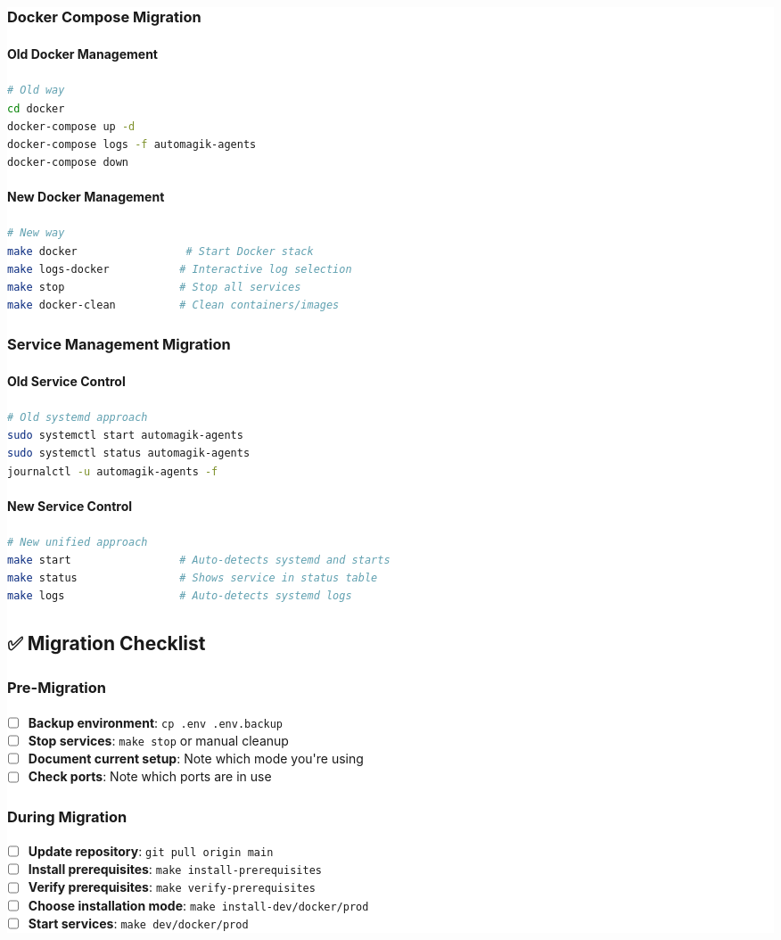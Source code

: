 
### Docker Compose Migration

#### Old Docker Management
```bash
# Old way
cd docker
docker-compose up -d
docker-compose logs -f automagik-agents
docker-compose down
```

#### New Docker Management
```bash
# New way
make docker                 # Start Docker stack
make logs-docker           # Interactive log selection
make stop                  # Stop all services
make docker-clean          # Clean containers/images
```

### Service Management Migration

#### Old Service Control
```bash
# Old systemd approach
sudo systemctl start automagik-agents
sudo systemctl status automagik-agents
journalctl -u automagik-agents -f
```

#### New Service Control
```bash
# New unified approach
make start                 # Auto-detects systemd and starts
make status                # Shows service in status table
make logs                  # Auto-detects systemd logs
```

## ✅ Migration Checklist

### Pre-Migration
- [ ] **Backup environment**: `cp .env .env.backup`
- [ ] **Stop services**: `make stop` or manual cleanup
- [ ] **Document current setup**: Note which mode you're using
- [ ] **Check ports**: Note which ports are in use

### During Migration
- [ ] **Update repository**: `git pull origin main`
- [ ] **Install prerequisites**: `make install-prerequisites`
- [ ] **Verify prerequisites**: `make verify-prerequisites`
- [ ] **Choose installation mode**: `make install-dev/docker/prod`
- [ ] **Start services**: `make dev/docker/prod`
